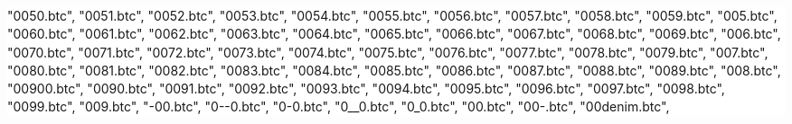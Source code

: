 "0050.btc",
"0051.btc",
"0052.btc",
"0053.btc",
"0054.btc",
"0055.btc",
"0056.btc",
"0057.btc",
"0058.btc",
"0059.btc",
"005.btc",
"0060.btc",
"0061.btc",
"0062.btc",
"0063.btc",
"0064.btc",
"0065.btc",
"0066.btc",
"0067.btc",
"0068.btc",
"0069.btc",
"006.btc",
"0070.btc",
"0071.btc",
"0072.btc",
"0073.btc",
"0074.btc",
"0075.btc",
"0076.btc",
"0077.btc",
"0078.btc",
"0079.btc",
"007.btc",
"0080.btc",
"0081.btc",
"0082.btc",
"0083.btc",
"0084.btc",
"0085.btc",
"0086.btc",
"0087.btc",
"0088.btc",
"0089.btc",
"008.btc",
"00900.btc",
"0090.btc",
"0091.btc",
"0092.btc",
"0093.btc",
"0094.btc",
"0095.btc",
"0096.btc",
"0097.btc",
"0098.btc",
"0099.btc",
"009.btc",
"-00.btc",
"0--0.btc",
"0-0.btc",
"0__0.btc",
"0_0.btc",
"00.btc",
"00-.btc",
"00denim.btc",